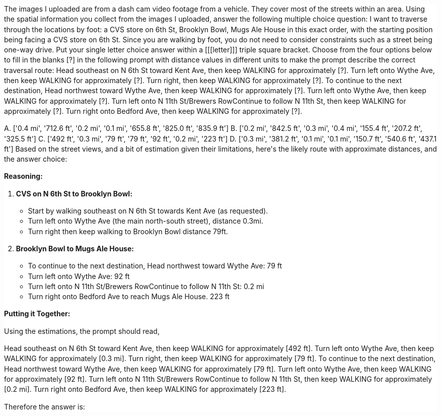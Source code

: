 The images I uploaded are from a dash cam video footage from a vehicle. They cover most of the streets within an area. Using the spatial information you collect from the images I uploaded, answer the following multiple choice question:
I want to traverse through the locations by foot: a CVS store on 6th St, Brooklyn Bowl, Mugs Ale House in this exact order, with the starting position being facing a CVS store on 6th St. Since you are walking by foot, you do not need to consider constraints such as a street being one-way drive.
Put your single letter choice answer within a [[[letter]]] triple square bracket.
Choose from the four options below to fill in the blanks [?] in the following prompt with distance values in different units to make the prompt describe the correct traversal route:
Head southeast on N 6th St toward Kent Ave, then keep WALKING for approximately [?]. 
Turn left onto Wythe Ave, then keep WALKING for approximately [?]. 
Turn right, then keep WALKING for approximately [?]. 
To continue to the next destination, Head northwest toward Wythe Ave, then keep WALKING for approximately [?]. 
Turn left onto Wythe Ave, then keep WALKING for approximately [?]. 
Turn left onto N 11th St/Brewers RowContinue to follow N 11th St, then keep WALKING for approximately [?]. 
Turn right onto Bedford Ave, then keep WALKING for approximately [?]. 

A. ['0.4 mi', '712.6 ft', '0.2 mi', '0.1 mi', '655.8 ft', '825.0 ft', '835.9 ft']      B. ['0.2 mi', '842.5 ft', '0.3 mi', '0.4 mi', '155.4 ft', '207.2 ft', '325.5 ft']
C. ['492 ft', '0.3 mi', '79 ft', '79 ft', '92 ft', '0.2 mi', '223 ft']      D. ['0.3 mi', '381.2 ft', '0.1 mi', '0.1 mi', '150.7 ft', '540.6 ft', '437.1 ft']
Based on the street views, and a bit of estimation given their limitations, here's the likely route with approximate distances, and the answer choice:

**Reasoning:**

1.  **CVS on N 6th St to Brooklyn Bowl:**
    *   Start by walking southeast on N 6th St towards Kent Ave (as requested).
    *   Turn left onto Wythe Ave (the main north-south street), distance 0.3mi.
    *   Turn right then keep walking to Brooklyn Bowl distance 79ft.

2.  **Brooklyn Bowl to Mugs Ale House:**
    *   To continue to the next destination, Head northwest toward Wythe Ave: 79 ft
    *   Turn left onto Wythe Ave: 92 ft
    *   Turn left onto N 11th St/Brewers RowContinue to follow N 11th St: 0.2 mi
    *   Turn right onto Bedford Ave to reach Mugs Ale House. 223 ft

**Putting it Together:**

Using the estimations, the prompt should read,

Head southeast on N 6th St toward Kent Ave, then keep WALKING for approximately [492 ft]. 
Turn left onto Wythe Ave, then keep WALKING for approximately [0.3 mi]. 
Turn right, then keep WALKING for approximately [79 ft]. 
To continue to the next destination, Head northwest toward Wythe Ave, then keep WALKING for approximately [79 ft]. 
Turn left onto Wythe Ave, then keep WALKING for approximately [92 ft]. 
Turn left onto N 11th St/Brewers RowContinue to follow N 11th St, then keep WALKING for approximately [0.2 mi]. 
Turn right onto Bedford Ave, then keep WALKING for approximately [223 ft]. 

Therefore the answer is:

